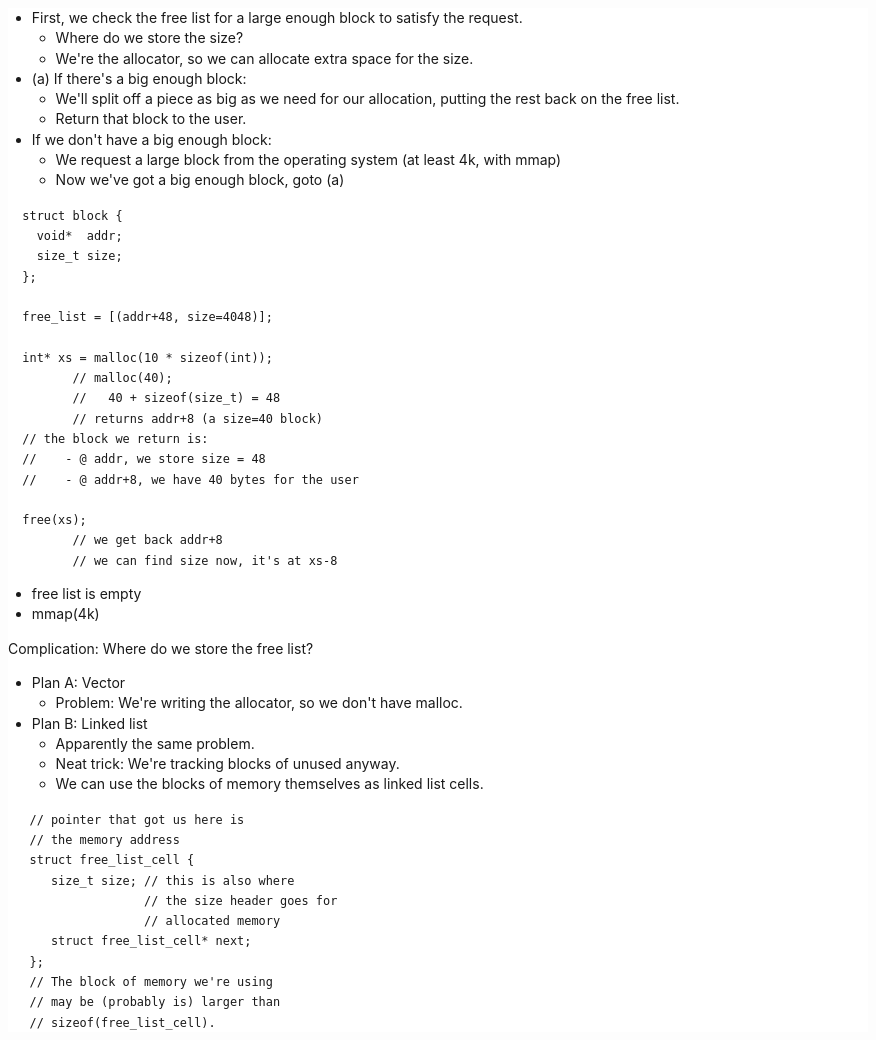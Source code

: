  * First, we check the free list for a large enough
   block to satisfy the request.
   - Where do we store the size?
   - We're the allocator, so we can allocate
     extra space for the size.
 * (a) If there's a big enough block:
   - We'll split off a piece as big as we need for
     our allocation, putting the rest back on the
     free list.
   - Return that block to the user.
 * If we don't have a big enough block:
   - We request a large block from the operating
     system (at least 4k, with mmap)
   - Now we've got a big enough block, goto (a)

```
  struct block {
    void*  addr;
    size_t size;
  };
    
  free_list = [(addr+48, size=4048)];
   
  int* xs = malloc(10 * sizeof(int));
         // malloc(40);
         //   40 + sizeof(size_t) = 48
         // returns addr+8 (a size=40 block)
  // the block we return is:
  //    - @ addr, we store size = 48
  //    - @ addr+8, we have 40 bytes for the user
    
  free(xs);
         // we get back addr+8
         // we can find size now, it's at xs-8
```

  - free list is empty
  - mmap(4k)

Complication: Where do we store the free list?

  - Plan A: Vector
    - Problem: We're writing the allocator, so we
      don't have malloc.
  - Plan B: Linked list
    - Apparently the same problem.
    - Neat trick: We're tracking blocks of unused
      anyway.
    - We can use the blocks of memory themselves
      as linked list cells.

```
   // pointer that got us here is
   // the memory address
   struct free_list_cell {
      size_t size; // this is also where 
                   // the size header goes for
                   // allocated memory
      struct free_list_cell* next;
   };
   // The block of memory we're using
   // may be (probably is) larger than
   // sizeof(free_list_cell).
``` 
